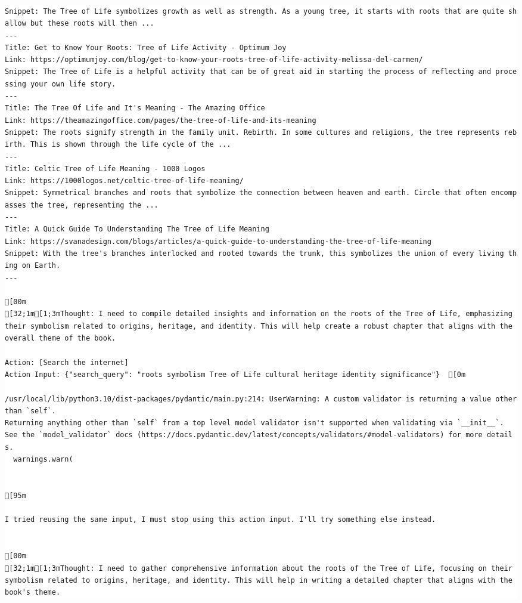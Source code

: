     Snippet: The Tree of Life symbolizes growth as well as strength. As a young tree, it starts with roots that are quite shallow but these roots will then ...
    ---
    Title: Get to Know Your Roots: Tree of Life Activity - Optimum Joy
    Link: https://optimumjoy.com/blog/get-to-know-your-roots-tree-of-life-activity-melissa-del-carmen/
    Snippet: The Tree of Life is a helpful activity that can be of great aid in starting the process of reflecting and processing your own life story.
    ---
    Title: The Tree Of Life and It's Meaning - The Amazing Office
    Link: https://theamazingoffice.com/pages/the-tree-of-life-and-its-meaning
    Snippet: The roots signify strength in the family unit. Rebirth. In some cultures and religions, the tree represents rebirth. This is shown through the life cycle of the ...
    ---
    Title: Celtic Tree of Life Meaning - 1000 Logos
    Link: https://1000logos.net/celtic-tree-of-life-meaning/
    Snippet: Symmetrical branches and roots that symbolize the connection between heaven and earth. Circle that often encompasses the tree, representing the ...
    ---
    Title: A Quick Guide To Understanding The Tree of Life Meaning
    Link: https://svanadesign.com/blogs/articles/a-quick-guide-to-understanding-the-tree-of-life-meaning
    Snippet: With the tree's branches interlocked and rooted towards the trunk, this symbolizes the union of every living thing on Earth.
    ---
    
    [00m
    [32;1m[1;3mThought: I need to compile detailed insights and information on the roots of the Tree of Life, emphasizing their symbolism related to origins, heritage, and identity. This will help create a robust chapter that aligns with the overall theme of the book.
    
    Action: [Search the internet]  
    Action Input: {"search_query": "roots symbolism Tree of Life cultural heritage identity significance"}  [0m

    /usr/local/lib/python3.10/dist-packages/pydantic/main.py:214: UserWarning: A custom validator is returning a value other than `self`.
    Returning anything other than `self` from a top level model validator isn't supported when validating via `__init__`.
    See the `model_validator` docs (https://docs.pydantic.dev/latest/concepts/validators/#model-validators) for more details.
      warnings.warn(
    

    [95m 
    
    I tried reusing the same input, I must stop using this action input. I'll try something else instead.
    
    
    [00m
    [32;1m[1;3mThought: I need to gather comprehensive information about the roots of the Tree of Life, focusing on their symbolism related to origins, heritage, and identity. This will help in writing a detailed chapter that aligns with the book's theme.
    